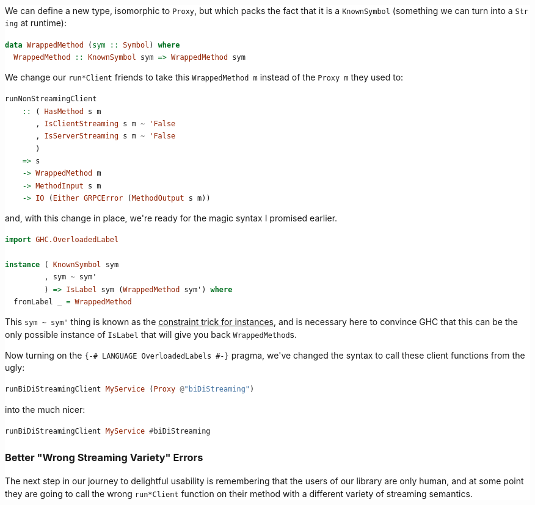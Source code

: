 We can define a new type, isomorphic to `Proxy`, but which packs the fact that
it is a `KnownSymbol` (something we can turn into a `String` at runtime):

```haskell
data WrappedMethod (sym :: Symbol) where
  WrappedMethod :: KnownSymbol sym => WrappedMethod sym
```

We change our `run*Client` friends to take this `WrappedMethod m` instead of the
`Proxy m` they used to:

```haskell
runNonStreamingClient
    :: ( HasMethod s m
       , IsClientStreaming s m ~ 'False
       , IsServerStreaming s m ~ 'False
       )
    => s
    -> WrappedMethod m
    -> MethodInput s m
    -> IO (Either GRPCError (MethodOutput s m))
```

and, with this change in place, we're ready for the magic syntax I promised
earlier.


```haskell
import GHC.OverloadedLabel

instance ( KnownSymbol sym
         , sym ~ sym'
         ) => IsLabel sym (WrappedMethod sym') where
  fromLabel _ = WrappedMethod
```

This `sym ~ sym'` thing is known as the [constraint trick for
instances](http://chrisdone.com/posts/haskell-constraint-trick), and is
necessary here to convince GHC that this can be the only possible instance of
`IsLabel` that will give you back `WrappedMethod`s.

Now turning on the `{-# LANGUAGE OverloadedLabels #-}` pragma, we've changed the
syntax to call these client functions from the ugly:

```haskell
runBiDiStreamingClient MyService (Proxy @"biDiStreaming")
```

into the much nicer:

```haskell
runBiDiStreamingClient MyService #biDiStreaming
```


### Better "Wrong Streaming Variety" Errors

The next step in our journey to delightful usability is remembering that the
users of our library are only human, and at some point they are going to call
the wrong `run*Client` function on their method with a different variety of
streaming semantics.
